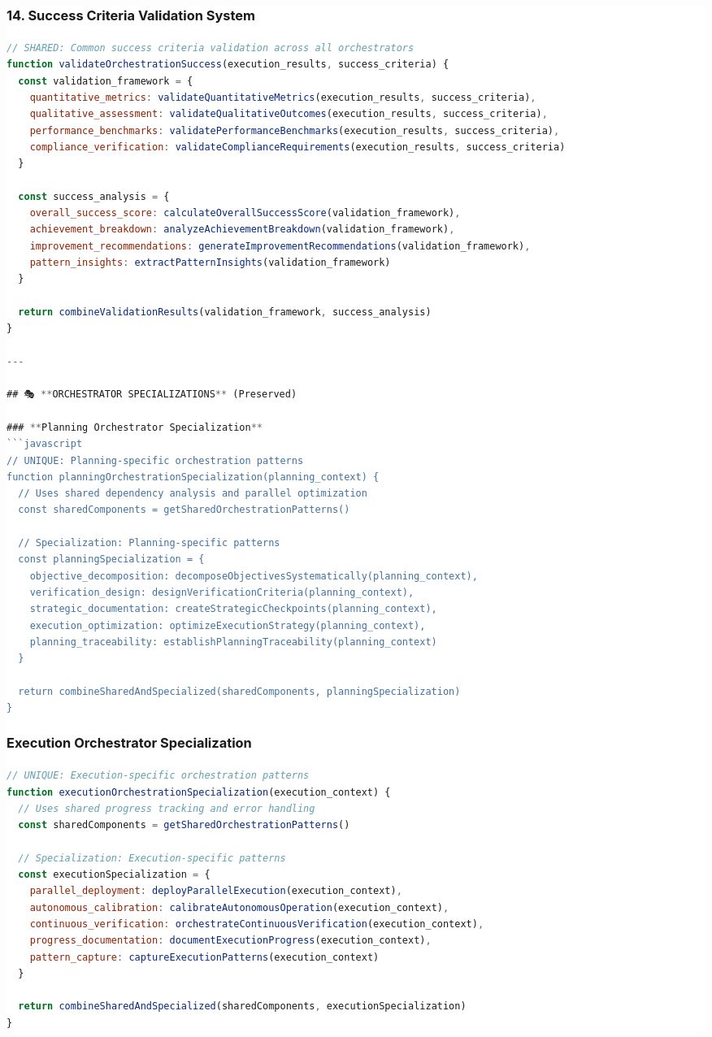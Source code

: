 ### **14. Success Criteria Validation System**
```javascript
// SHARED: Common success criteria validation across all orchestrators
function validateOrchestrationSuccess(execution_results, success_criteria) {
  const validation_framework = {
    quantitative_metrics: validateQuantitativeMetrics(execution_results, success_criteria),
    qualitative_assessment: validateQualitativeOutcomes(execution_results, success_criteria),
    performance_benchmarks: validatePerformanceBenchmarks(execution_results, success_criteria),
    compliance_verification: validateComplianceRequirements(execution_results, success_criteria)
  }
  
  const success_analysis = {
    overall_success_score: calculateOverallSuccessScore(validation_framework),
    achievement_breakdown: analyzeAchievementBreakdown(validation_framework),
    improvement_recommendations: generateImprovementRecommendations(validation_framework),
    pattern_insights: extractPatternInsights(validation_framework)
  }
  
  return combineValidationResults(validation_framework, success_analysis)
}

---

## 🎭 **ORCHESTRATOR SPECIALIZATIONS** (Preserved)

### **Planning Orchestrator Specialization**
```javascript
// UNIQUE: Planning-specific orchestration patterns
function planningOrchestrationSpecialization(planning_context) {
  // Uses shared dependency analysis and parallel optimization
  const sharedComponents = getSharedOrchestrationPatterns()
  
  // Specialization: Planning-specific patterns
  const planningSpecialization = {
    objective_decomposition: decomposeObjectivesSystematically(planning_context),
    verification_design: designVerificationCriteria(planning_context),
    strategic_documentation: createStrategicCheckpoints(planning_context),
    execution_optimization: optimizeExecutionStrategy(planning_context),
    planning_traceability: establishPlanningTraceability(planning_context)
  }
  
  return combineSharedAndSpecialized(sharedComponents, planningSpecialization)
}
```

### **Execution Orchestrator Specialization**
```javascript
// UNIQUE: Execution-specific orchestration patterns
function executionOrchestrationSpecialization(execution_context) {
  // Uses shared progress tracking and error handling
  const sharedComponents = getSharedOrchestrationPatterns()
  
  // Specialization: Execution-specific patterns
  const executionSpecialization = {
    parallel_deployment: deployParallelExecution(execution_context),
    autonomous_calibration: calibrateAutonomousOperation(execution_context),
    continuous_verification: orchestrateContinuousVerification(execution_context),
    progress_documentation: documentExecutionProgress(execution_context),
    pattern_capture: captureExecutionPatterns(execution_context)
  }
  
  return combineSharedAndSpecialized(sharedComponents, executionSpecialization)
}
```